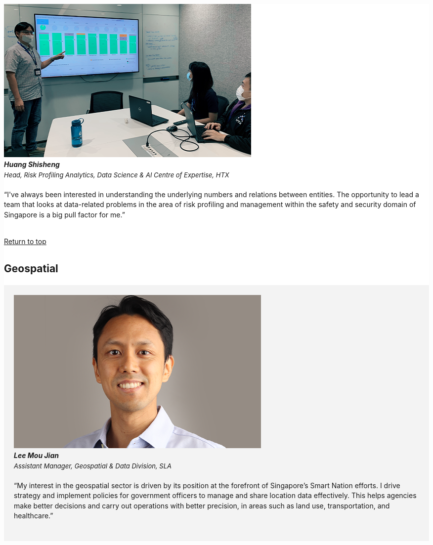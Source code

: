 <div class="column-testimonial">
<img src="/images/huang-shisheng.png" alt="Huang Shisheng" title="Tech Talent" /><br><em><strong>Huang Shisheng </strong><br><span style="font-size:13px; line-height:14px">Head, Risk Profiling Analytics, Data Science & AI Centre of Expertise, HTX</span></em><br><br>
“I've always been interested in understanding the underlying numbers and relations between entities. The opportunity to lead a team that looks at data-related problems in the area of risk profiling and management within the safety and security domain of Singapore is a big pull factor for me.”<br><br></div>
<div class="column-testimonial"></div>
</div>

[Return to top](#hear-from-our-tech-talents)

## Geospatial

<div class="row-testimonial" style="background-color: #f3f3f3; padding: 20px 20px 20px 20px">
<div class="column-testimonial">
<img src="/images/lee-mou-jian.png" alt="Lee Mou Jian" title="Tech Talent" /><br><em><strong>Lee Mou Jian</strong><br><span style="font-size:13px; line-height:14px">Assistant Manager, Geospatial & Data Division, SLA
</span></em><br><br>“My interest in the geospatial sector is driven by its position at the forefront of Singapore’s Smart Nation efforts. I drive strategy and implement policies for government officers to manage and share location data effectively. This helps agencies make better decisions and carry out operations with better precision, in areas such as land use, transportation, and healthcare.”<br><br></div>
	